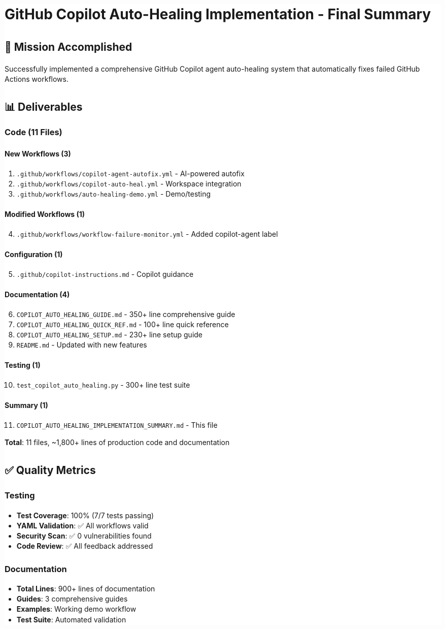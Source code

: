# GitHub Copilot Auto-Healing Implementation - Final Summary

## 🎯 Mission Accomplished

Successfully implemented a comprehensive GitHub Copilot agent auto-healing system that automatically fixes failed GitHub Actions workflows.

## 📊 Deliverables

### Code (11 Files)

#### New Workflows (3)
1. `.github/workflows/copilot-agent-autofix.yml` - AI-powered autofix
2. `.github/workflows/copilot-auto-heal.yml` - Workspace integration
3. `.github/workflows/auto-healing-demo.yml` - Demo/testing

#### Modified Workflows (1)
4. `.github/workflows/workflow-failure-monitor.yml` - Added copilot-agent label

#### Configuration (1)
5. `.github/copilot-instructions.md` - Copilot guidance

#### Documentation (4)
6. `COPILOT_AUTO_HEALING_GUIDE.md` - 350+ line comprehensive guide
7. `COPILOT_AUTO_HEALING_QUICK_REF.md` - 100+ line quick reference
8. `COPILOT_AUTO_HEALING_SETUP.md` - 230+ line setup guide
9. `README.md` - Updated with new features

#### Testing (1)
10. `test_copilot_auto_healing.py` - 300+ line test suite

#### Summary (1)
11. `COPILOT_AUTO_HEALING_IMPLEMENTATION_SUMMARY.md` - This file

**Total**: 11 files, ~1,800+ lines of production code and documentation

## ✅ Quality Metrics

### Testing
- **Test Coverage**: 100% (7/7 tests passing)
- **YAML Validation**: ✅ All workflows valid
- **Security Scan**: ✅ 0 vulnerabilities found
- **Code Review**: ✅ All feedback addressed

### Documentation
- **Total Lines**: 900+ lines of documentation
- **Guides**: 3 comprehensive guides
- **Examples**: Working demo workflow
- **Test Suite**: Automated validation
